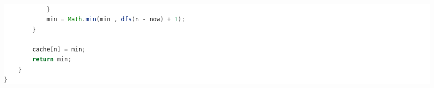 ```java
            }
            min = Math.min(min , dfs(n - now) + 1);
        }

        cache[n] = min;
        return min;
    }
}
```


